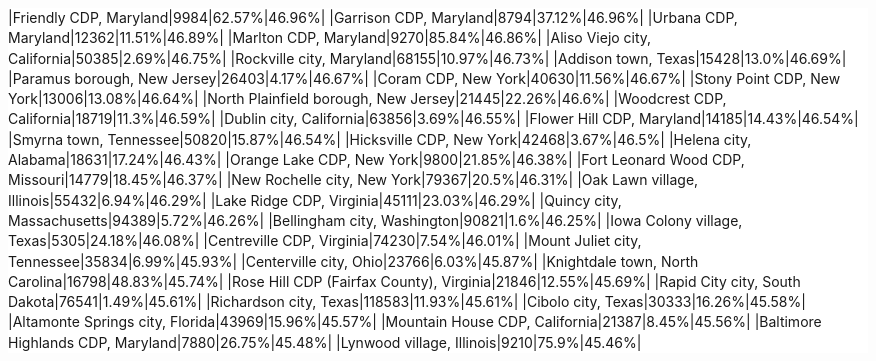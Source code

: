 |Friendly CDP, Maryland|9984|62.57%|46.96%|
|Garrison CDP, Maryland|8794|37.12%|46.96%|
|Urbana CDP, Maryland|12362|11.51%|46.89%|
|Marlton CDP, Maryland|9270|85.84%|46.86%|
|Aliso Viejo city, California|50385|2.69%|46.75%|
|Rockville city, Maryland|68155|10.97%|46.73%|
|Addison town, Texas|15428|13.0%|46.69%|
|Paramus borough, New Jersey|26403|4.17%|46.67%|
|Coram CDP, New York|40630|11.56%|46.67%|
|Stony Point CDP, New York|13006|13.08%|46.64%|
|North Plainfield borough, New Jersey|21445|22.26%|46.6%|
|Woodcrest CDP, California|18719|11.3%|46.59%|
|Dublin city, California|63856|3.69%|46.55%|
|Flower Hill CDP, Maryland|14185|14.43%|46.54%|
|Smyrna town, Tennessee|50820|15.87%|46.54%|
|Hicksville CDP, New York|42468|3.67%|46.5%|
|Helena city, Alabama|18631|17.24%|46.43%|
|Orange Lake CDP, New York|9800|21.85%|46.38%|
|Fort Leonard Wood CDP, Missouri|14779|18.45%|46.37%|
|New Rochelle city, New York|79367|20.5%|46.31%|
|Oak Lawn village, Illinois|55432|6.94%|46.29%|
|Lake Ridge CDP, Virginia|45111|23.03%|46.29%|
|Quincy city, Massachusetts|94389|5.72%|46.26%|
|Bellingham city, Washington|90821|1.6%|46.25%|
|Iowa Colony village, Texas|5305|24.18%|46.08%|
|Centreville CDP, Virginia|74230|7.54%|46.01%|
|Mount Juliet city, Tennessee|35834|6.99%|45.93%|
|Centerville city, Ohio|23766|6.03%|45.87%|
|Knightdale town, North Carolina|16798|48.83%|45.74%|
|Rose Hill CDP (Fairfax County), Virginia|21846|12.55%|45.69%|
|Rapid City city, South Dakota|76541|1.49%|45.61%|
|Richardson city, Texas|118583|11.93%|45.61%|
|Cibolo city, Texas|30333|16.26%|45.58%|
|Altamonte Springs city, Florida|43969|15.96%|45.57%|
|Mountain House CDP, California|21387|8.45%|45.56%|
|Baltimore Highlands CDP, Maryland|7880|26.75%|45.48%|
|Lynwood village, Illinois|9210|75.9%|45.46%|